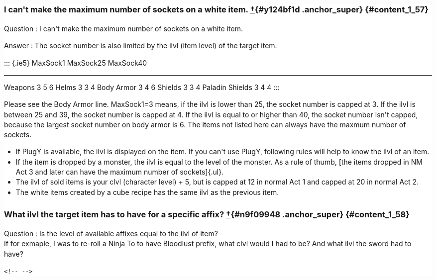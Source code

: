 ### I can\'t make the maximum number of sockets on a white item. [†](https://web.archive.org/web/20201026111906/http://miyoshino.la.coocan.jp/eswiki/?FAQ#y124bf1d "y124bf1d"){#y124bf1d .anchor_super} {#content_1_57}

Question
:   I can\'t make the maximum number of sockets on a white item.

Answer
:   The socket number is also limited by the ilvl (item level) of the
    target item.

::: {.ie5}
                     MaxSock1   MaxSock25   MaxSock40
  ----------------- ---------- ----------- -----------
  Weapons               3           5           6
  Helms                 3           3           4
  Body Armor            3           4           6
  Shields               3           3           4
  Paladin Shields       3           4           4
:::

Please see the Body Armor line. MaxSock1=3 means, if the ilvl is lower
than 25, the socket number is capped at 3. If the ilvl is between 25 and
39, the socket number is capped at 4. If the ilvl is equal to or higher
than 40, the socket number isn\'t capped, because the largest socket
number on body armor is 6. The items not listed here can always have the
maxmum number of sockets.

-   If PlugY is available, the ilvl is displayed on the item. If you
    can\'t use PlugY, following rules will help to know the ilvl of an
    item.
-   If the item is dropped by a monster, the ilvl is equal to the level
    of the monster. As a rule of thumb, [the items dropped in NM Act 3
    and later can have the maximum number of sockets]{.ul}.
-   The ilvl of sold items is your clvl (character level) + 5, but is
    capped at 12 in normal Act 1 and capped at 20 in normal Act 2.
-   The white items created by a cube recipe has the same ilvl as the
    previous item.



### What ilvl the target item has to have for a specific affix? [†](https://web.archive.org/web/20201026111906/http://miyoshino.la.coocan.jp/eswiki/?FAQ#n9f09948 "n9f09948"){#n9f09948 .anchor_super} {#content_1_58}

Question
:   Is the level of available affixes equal to the ilvl of item?\
    If for exmaple, I was to re-roll a Ninja To to have Bloodlust
    prefix, what clvl would I had to be? And what ilvl the sword had to
    have?

```{=html}
<!-- -->
```
